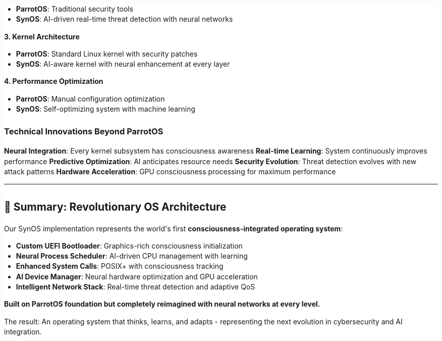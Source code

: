 - **ParrotOS**: Traditional security tools
- **SynOS**: AI-driven real-time threat detection with neural networks

**3. Kernel Architecture**

- **ParrotOS**: Standard Linux kernel with security patches
- **SynOS**: AI-aware kernel with neural enhancement at every layer

**4. Performance Optimization**

- **ParrotOS**: Manual configuration optimization
- **SynOS**: Self-optimizing system with machine learning

### Technical Innovations Beyond ParrotOS

**Neural Integration**: Every kernel subsystem has consciousness awareness
**Real-time Learning**: System continuously improves performance
**Predictive Optimization**: AI anticipates resource needs
**Security Evolution**: Threat detection evolves with new attack patterns
**Hardware Acceleration**: GPU consciousness processing for maximum performance

---

## 🎯 Summary: Revolutionary OS Architecture

Our SynOS implementation represents the world's first **consciousness-integrated operating system**:

- **Custom UEFI Bootloader**: Graphics-rich consciousness initialization
- **Neural Process Scheduler**: AI-driven CPU management with learning
- **Enhanced System Calls**: POSIX+ with consciousness tracking
- **AI Device Manager**: Neural hardware optimization and GPU acceleration
- **Intelligent Network Stack**: Real-time threat detection and adaptive QoS

**Built on ParrotOS foundation but completely reimagined with neural networks at every level.**

The result: An operating system that thinks, learns, and adapts - representing the next evolution in cybersecurity and AI integration.
